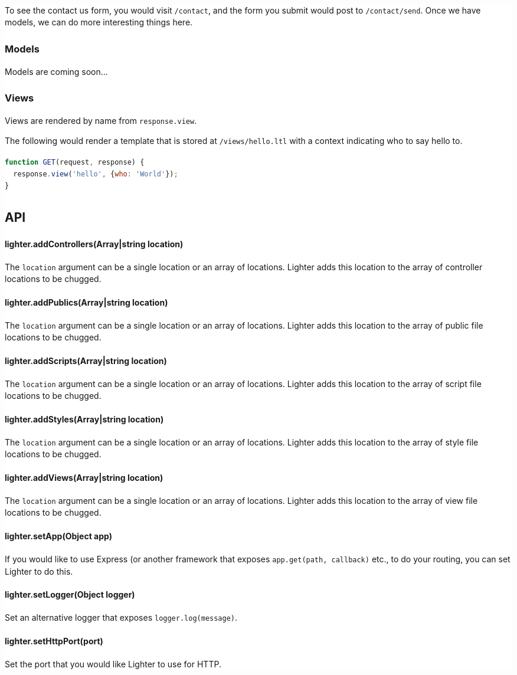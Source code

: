 To see the contact us form, you would visit `/contact`, and the form you submit
would post to `/contact/send`. Once we have models, we can do more interesting
things here.


### Models

Models are coming soon...

### Views

Views are rendered by name from `response.view`.

The following would render a template that is stored at `/views/hello.ltl` with a
context indicating who to say hello to.
```javascript
function GET(request, response) {
  response.view('hello', {who: 'World'});
}
```

## API

#### lighter.addControllers(Array|string location)
The `location` argument can be a single location or an array of locations. Lighter
adds this location to the array of controller locations to be chugged.

#### lighter.addPublics(Array|string location)
The `location` argument can be a single location or an array of locations. Lighter
adds this location to the array of public file locations to be chugged.

#### lighter.addScripts(Array|string location)
The `location` argument can be a single location or an array of locations. Lighter
adds this location to the array of script file locations to be chugged.

#### lighter.addStyles(Array|string location)
The `location` argument can be a single location or an array of locations. Lighter
adds this location to the array of style file locations to be chugged.

#### lighter.addViews(Array|string location)
The `location` argument can be a single location or an array of locations. Lighter
adds this location to the array of view file locations to be chugged.

#### lighter.setApp(Object app)
If you would like to use Express (or another framework that exposes
`app.get(path, callback)` etc., to do your routing, you can set Lighter to do this.

#### lighter.setLogger(Object logger)
Set an alternative logger that exposes `logger.log(message)`.

#### lighter.setHttpPort(port)
Set the port that you would like Lighter to use for HTTP.
